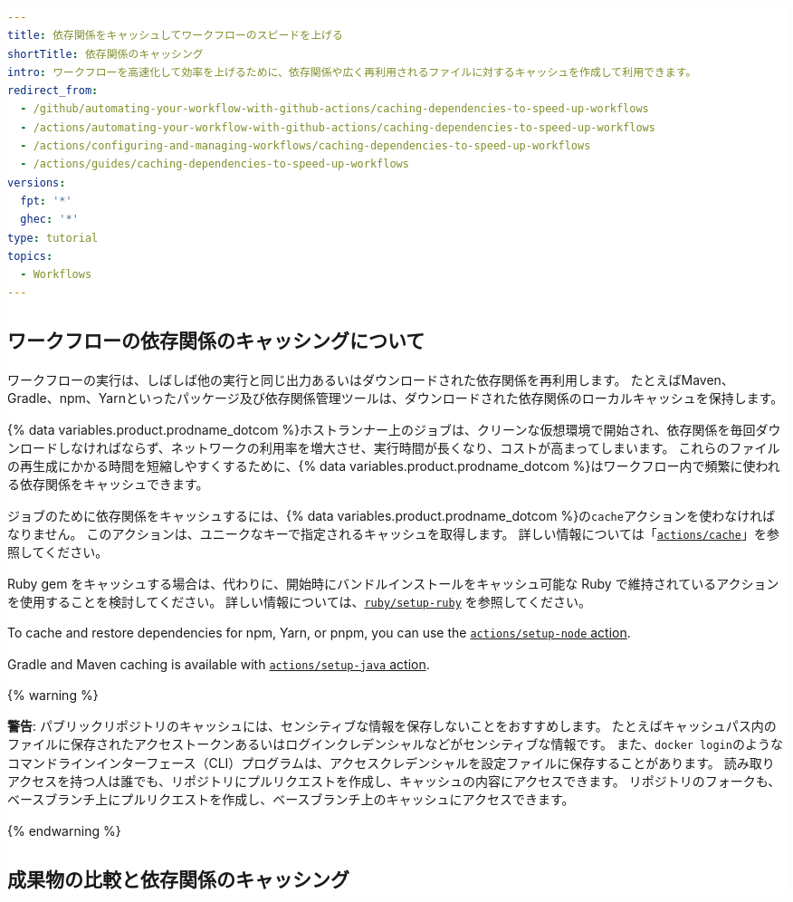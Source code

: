 ```yaml
---
title: 依存関係をキャッシュしてワークフローのスピードを上げる
shortTitle: 依存関係のキャッシング
intro: ワークフローを高速化して効率を上げるために、依存関係や広く再利用されるファイルに対するキャッシュを作成して利用できます。
redirect_from:
  - /github/automating-your-workflow-with-github-actions/caching-dependencies-to-speed-up-workflows
  - /actions/automating-your-workflow-with-github-actions/caching-dependencies-to-speed-up-workflows
  - /actions/configuring-and-managing-workflows/caching-dependencies-to-speed-up-workflows
  - /actions/guides/caching-dependencies-to-speed-up-workflows
versions:
  fpt: '*'
  ghec: '*'
type: tutorial
topics:
  - Workflows
---
```


## ワークフローの依存関係のキャッシングについて

ワークフローの実行は、しばしば他の実行と同じ出力あるいはダウンロードされた依存関係を再利用します。 たとえばMaven、Gradle、npm、Yarnといったパッケージ及び依存関係管理ツールは、ダウンロードされた依存関係のローカルキャッシュを保持します。

{% data variables.product.prodname_dotcom %}ホストランナー上のジョブは、クリーンな仮想環境で開始され、依存関係を毎回ダウンロードしなければならず、ネットワークの利用率を増大させ、実行時間が長くなり、コストが高まってしまいます。 これらのファイルの再生成にかかる時間を短縮しやすくするために、{% data variables.product.prodname_dotcom %}はワークフロー内で頻繁に使われる依存関係をキャッシュできます。

ジョブのために依存関係をキャッシュするには、{% data variables.product.prodname_dotcom %}の`cache`アクションを使わなければなりません。 このアクションは、ユニークなキーで指定されるキャッシュを取得します。 詳しい情報については「[`actions/cache`](https://github.com/actions/cache)」を参照してください。

Ruby gem をキャッシュする場合は、代わりに、開始時にバンドルインストールをキャッシュ可能な Ruby で維持されているアクションを使用することを検討してください。 詳しい情報については、[`ruby/setup-ruby`](https://github.com/ruby/setup-ruby#caching-bundle-install-automatically) を参照してください。

To cache and restore dependencies for npm, Yarn, or pnpm, you can use the [`actions/setup-node` action](https://github.com/actions/setup-node).

Gradle and Maven caching is available with [`actions/setup-java` action](https://github.com/actions/setup-java).

{% warning %}

**警告**: パブリックリポジトリのキャッシュには、センシティブな情報を保存しないことをおすすめします。 たとえばキャッシュパス内のファイルに保存されたアクセストークンあるいはログインクレデンシャルなどがセンシティブな情報です。 また、`docker login`のようなコマンドラインインターフェース（CLI）プログラムは、アクセスクレデンシャルを設定ファイルに保存することがあります。 読み取りアクセスを持つ人は誰でも、リポジトリにプルリクエストを作成し、キャッシュの内容にアクセスできます。 リポジトリのフォークも、ベースブランチ上にプルリクエストを作成し、ベースブランチ上のキャッシュにアクセスできます。

{% endwarning %}

## 成果物の比較と依存関係のキャッシング
